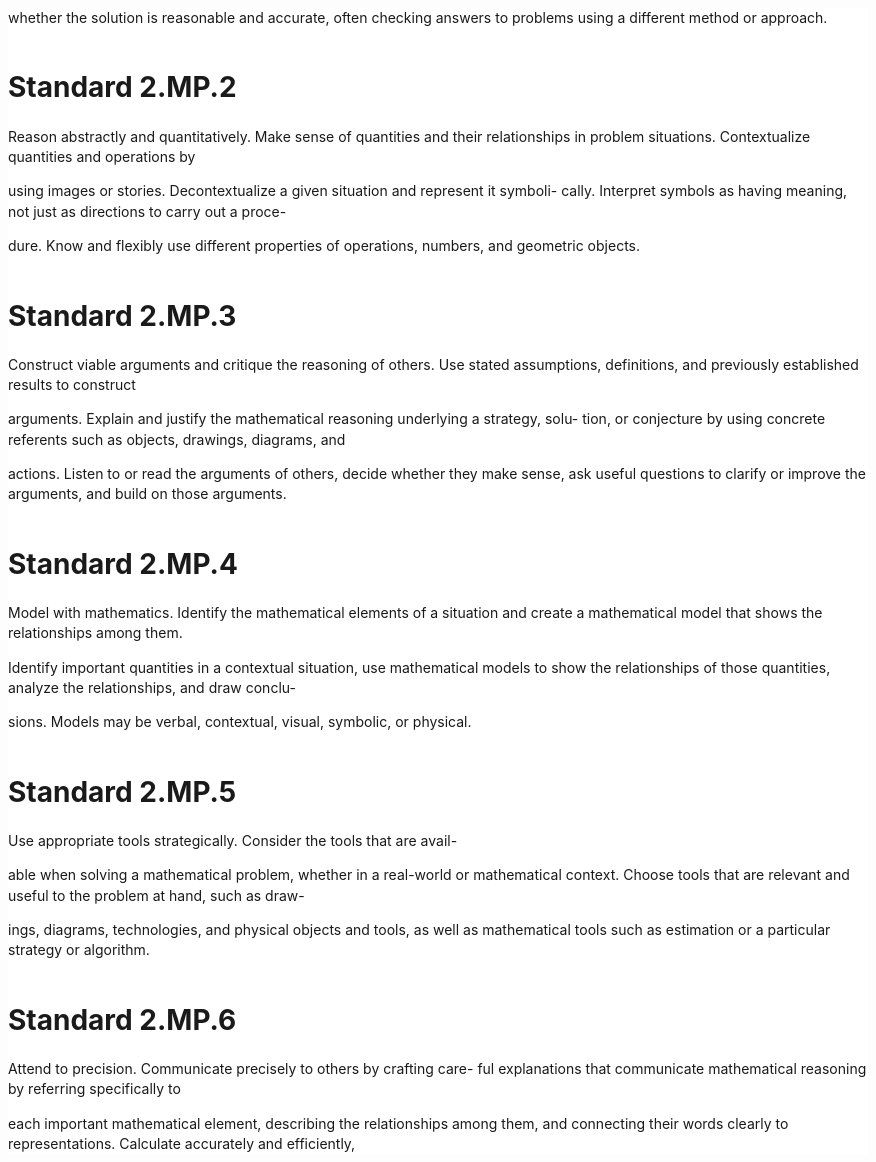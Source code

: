 whether the solution is reasonable and accurate, often checking answers to problems using a different method or approach.

# Standard 2.MP.2

Reason abstractly and quantitatively. Make sense of quantities and their relationships in problem situations. Contextualize quantities and operations by

using images or stories. Decontextualize a given situation and represent it symboli- cally. Interpret symbols as having meaning, not just as directions to carry out a proce-

dure. Know and flexibly use different properties of operations, numbers, and geometric objects.

# Standard 2.MP.3

Construct viable arguments and critique the reasoning of others. Use stated assumptions, definitions, and previously established results to construct

arguments. Explain and justify the mathematical reasoning underlying a strategy, solu- tion, or conjecture by using concrete referents such as objects, drawings, diagrams, and

actions. Listen to or read the arguments of others, decide whether they make sense, ask useful questions to clarify or improve the arguments, and build on those arguments.

# Standard 2.MP.4

Model with mathematics. Identify the mathematical elements of a situation and create a mathematical model that shows the relationships among them.

Identify important quantities in a contextual situation, use mathematical models to show the relationships of those quantities, analyze the relationships, and draw conclu-

sions. Models may be verbal, contextual, visual, symbolic, or physical. 

# Standard 2.MP.5

Use appropriate tools strategically. Consider the tools that are avail-

able when solving a mathematical problem, whether in a real-world or mathematical context. Choose tools that are relevant and useful to the problem at hand, such as draw-

ings, diagrams, technologies, and physical objects and tools, as well as mathematical tools such as estimation or a particular strategy or algorithm.

# Standard 2.MP.6

Attend to precision. Communicate precisely to others by crafting care- ful explanations that communicate mathematical reasoning by referring specifically to

each important mathematical element, describing the relationships among them, and connecting their words clearly to representations. Calculate accurately and efficiently,
